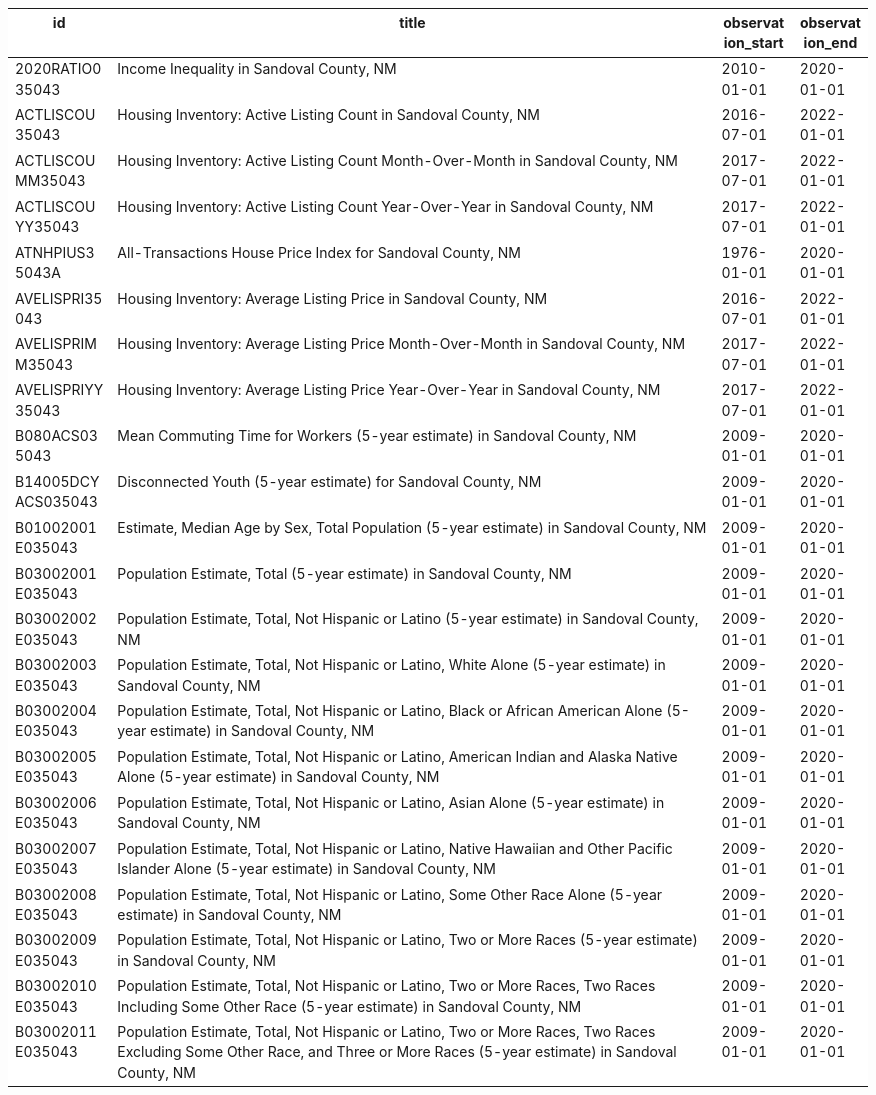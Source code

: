 | id                        | title                                                                                                                                                                        | observation_start   | observation_end   |
|---------------------------|------------------------------------------------------------------------------------------------------------------------------------------------------------------------------|---------------------|-------------------|
| 2020RATIO035043           | Income Inequality in Sandoval County, NM                                                                                                                                     | 2010-01-01          | 2020-01-01        |
| ACTLISCOU35043            | Housing Inventory: Active Listing Count in Sandoval County, NM                                                                                                               | 2016-07-01          | 2022-01-01        |
| ACTLISCOUMM35043          | Housing Inventory: Active Listing Count Month-Over-Month in Sandoval County, NM                                                                                              | 2017-07-01          | 2022-01-01        |
| ACTLISCOUYY35043          | Housing Inventory: Active Listing Count Year-Over-Year in Sandoval County, NM                                                                                                | 2017-07-01          | 2022-01-01        |
| ATNHPIUS35043A            | All-Transactions House Price Index for Sandoval County, NM                                                                                                                   | 1976-01-01          | 2020-01-01        |
| AVELISPRI35043            | Housing Inventory: Average Listing Price in Sandoval County, NM                                                                                                              | 2016-07-01          | 2022-01-01        |
| AVELISPRIMM35043          | Housing Inventory: Average Listing Price Month-Over-Month in Sandoval County, NM                                                                                             | 2017-07-01          | 2022-01-01        |
| AVELISPRIYY35043          | Housing Inventory: Average Listing Price Year-Over-Year in Sandoval County, NM                                                                                               | 2017-07-01          | 2022-01-01        |
| B080ACS035043             | Mean Commuting Time for Workers (5-year estimate) in Sandoval County, NM                                                                                                     | 2009-01-01          | 2020-01-01        |
| B14005DCYACS035043        | Disconnected Youth (5-year estimate) for Sandoval County, NM                                                                                                                 | 2009-01-01          | 2020-01-01        |
| B01002001E035043          | Estimate, Median Age by Sex, Total Population (5-year estimate) in Sandoval County, NM                                                                                       | 2009-01-01          | 2020-01-01        |
| B03002001E035043          | Population Estimate, Total (5-year estimate) in Sandoval County, NM                                                                                                          | 2009-01-01          | 2020-01-01        |
| B03002002E035043          | Population Estimate, Total, Not Hispanic or Latino (5-year estimate) in Sandoval County, NM                                                                                  | 2009-01-01          | 2020-01-01        |
| B03002003E035043          | Population Estimate, Total, Not Hispanic or Latino, White Alone (5-year estimate) in Sandoval County, NM                                                                     | 2009-01-01          | 2020-01-01        |
| B03002004E035043          | Population Estimate, Total, Not Hispanic or Latino, Black or African American Alone (5-year estimate) in Sandoval County, NM                                                 | 2009-01-01          | 2020-01-01        |
| B03002005E035043          | Population Estimate, Total, Not Hispanic or Latino, American Indian and Alaska Native Alone (5-year estimate) in Sandoval County, NM                                         | 2009-01-01          | 2020-01-01        |
| B03002006E035043          | Population Estimate, Total, Not Hispanic or Latino, Asian Alone (5-year estimate) in Sandoval County, NM                                                                     | 2009-01-01          | 2020-01-01        |
| B03002007E035043          | Population Estimate, Total, Not Hispanic or Latino, Native Hawaiian and Other Pacific Islander Alone (5-year estimate) in Sandoval County, NM                                | 2009-01-01          | 2020-01-01        |
| B03002008E035043          | Population Estimate, Total, Not Hispanic or Latino, Some Other Race Alone (5-year estimate) in Sandoval County, NM                                                           | 2009-01-01          | 2020-01-01        |
| B03002009E035043          | Population Estimate, Total, Not Hispanic or Latino, Two or More Races (5-year estimate) in Sandoval County, NM                                                               | 2009-01-01          | 2020-01-01        |
| B03002010E035043          | Population Estimate, Total, Not Hispanic or Latino, Two or More Races, Two Races Including Some Other Race (5-year estimate) in Sandoval County, NM                          | 2009-01-01          | 2020-01-01        |
| B03002011E035043          | Population Estimate, Total, Not Hispanic or Latino, Two or More Races, Two Races Excluding Some Other Race, and Three or More Races (5-year estimate) in Sandoval County, NM | 2009-01-01          | 2020-01-01        |